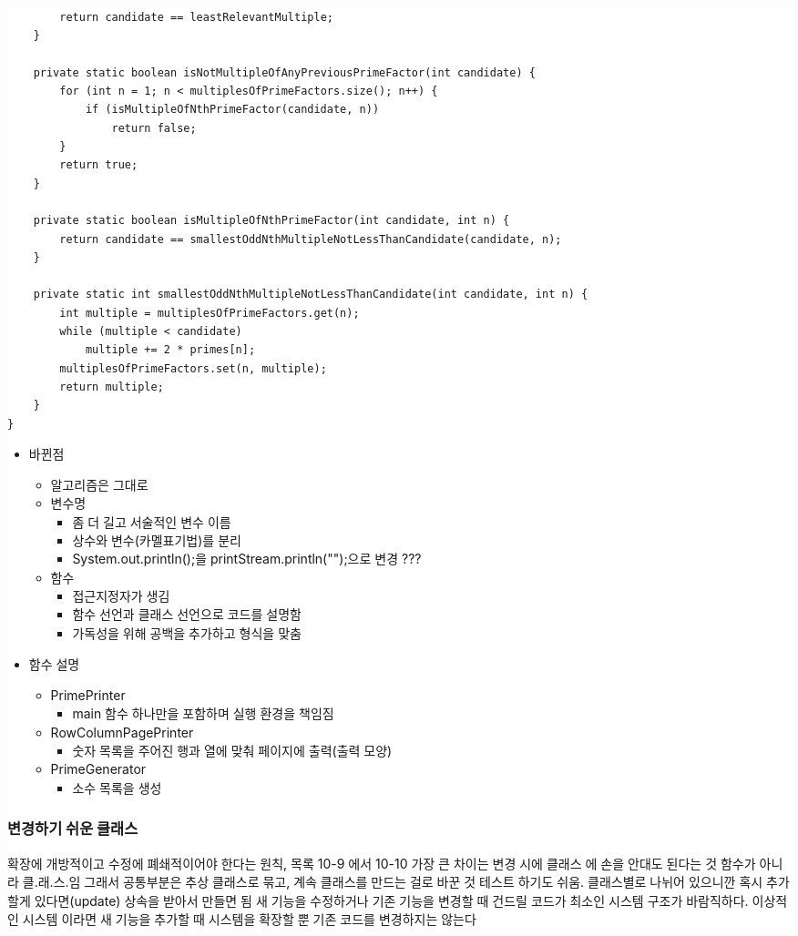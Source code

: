```
        return candidate == leastRelevantMultiple;
    }

    private static boolean isNotMultipleOfAnyPreviousPrimeFactor(int candidate) {
        for (int n = 1; n < multiplesOfPrimeFactors.size(); n++) {
            if (isMultipleOfNthPrimeFactor(candidate, n)) 
                return false;
        }
        return true; 
    }

    private static boolean isMultipleOfNthPrimeFactor(int candidate, int n) {
        return candidate == smallestOddNthMultipleNotLessThanCandidate(candidate, n);
    }

    private static int smallestOddNthMultipleNotLessThanCandidate(int candidate, int n) {
        int multiple = multiplesOfPrimeFactors.get(n); 
        while (multiple < candidate)
            multiple += 2 * primes[n]; 
        multiplesOfPrimeFactors.set(n, multiple); 
        return multiple;
    } 
}

```


- 바뀐점
  - 알고리즘은 그대로
  - 변수명
    - 좀 더 길고 서술적인 변수 이름
    - 상수와 변수(카멜표기법)를 분리
    - System.out.println();을 printStream.println("");으로 변경 ???
  - 함수
    - 접근지정자가 생김
    - 함수 선언과 클래스 선언으로 코드를 설명함
    - 가독성을 위해 공백을 추가하고 형식을 맞춤

- 함수 설명
  - PrimePrinter
    - main 함수 하나만을 포함하며 실행 환경을 책임짐
  - RowColumnPagePrinter
    - 숫자 목록을 주어진 행과 열에 맞춰 페이지에 출력(출력 모양)
  - PrimeGenerator
    - 소수 목록을 생성



### 변경하기 쉬운 클래스
확장에 개방적이고 수정에 폐쇄적이어야 한다는 원칙,
목록 10-9 에서 10-10 가장 큰 차이는
변경 시에 클래스 에 손을 안대도 된다는 것
함수가 아니라 클.래.스.임 그래서 공통부분은 추상 클래스로 묶고, 계속 클래스를 만드는 걸로 바꾼 것 테스트 하기도 쉬움. 클래스별로 나뉘어 있으니깐
혹시 추가할게 있다면(update) 상속을 받아서 만들면 됨
새 기능을 수정하거나 기존 기능을 변경할 때 건드릴 코드가 최소인 시스템 구조가 바람직하다. 이상적 인 시스템 이라면 새 기능을 추가할 때 시스템을 확장할 뿐 기존 코드를 변경하지는 않는다
